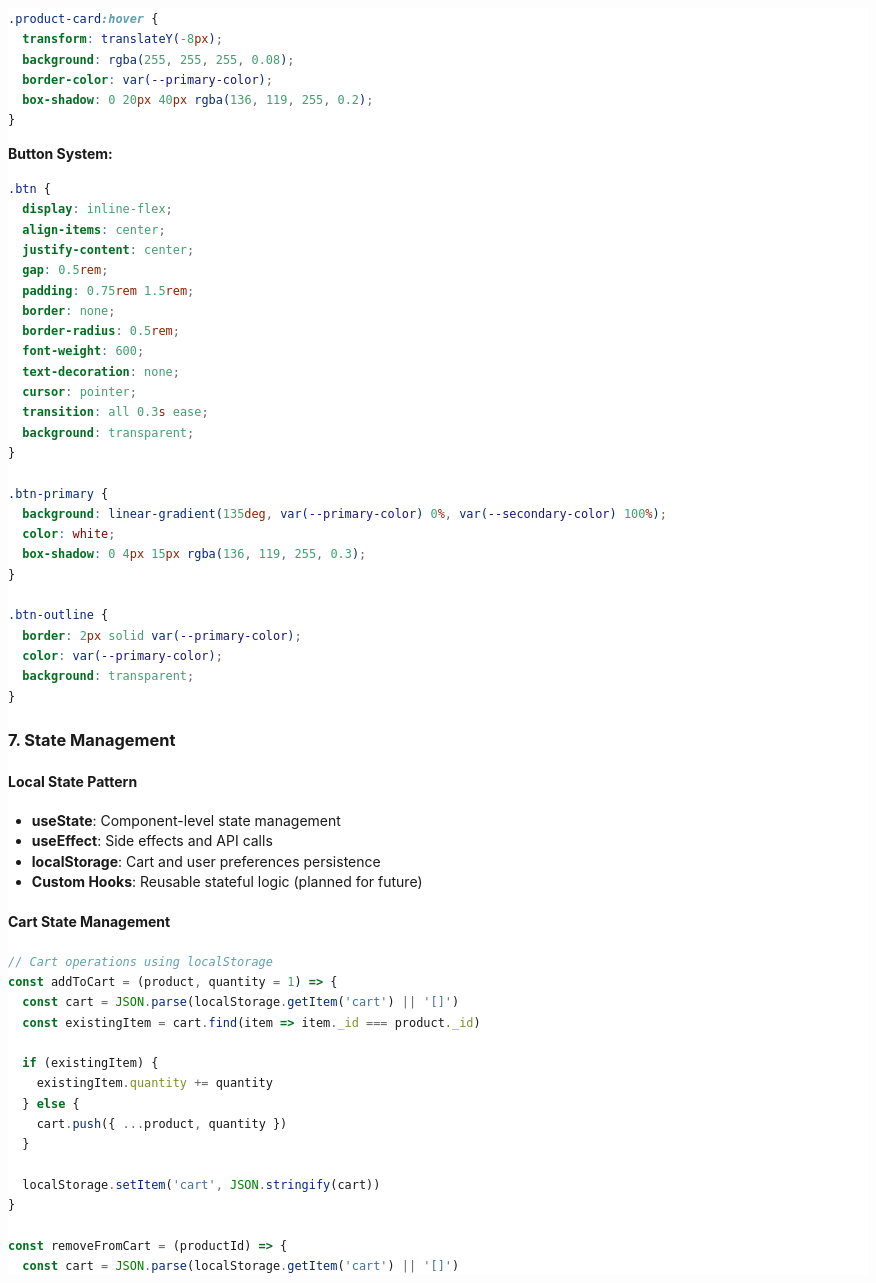 ```css
.product-card:hover {
  transform: translateY(-8px);
  background: rgba(255, 255, 255, 0.08);
  border-color: var(--primary-color);
  box-shadow: 0 20px 40px rgba(136, 119, 255, 0.2);
}
```

**Button System:**
```css
.btn {
  display: inline-flex;
  align-items: center;
  justify-content: center;
  gap: 0.5rem;
  padding: 0.75rem 1.5rem;
  border: none;
  border-radius: 0.5rem;
  font-weight: 600;
  text-decoration: none;
  cursor: pointer;
  transition: all 0.3s ease;
  background: transparent;
}

.btn-primary {
  background: linear-gradient(135deg, var(--primary-color) 0%, var(--secondary-color) 100%);
  color: white;
  box-shadow: 0 4px 15px rgba(136, 119, 255, 0.3);
}

.btn-outline {
  border: 2px solid var(--primary-color);
  color: var(--primary-color);
  background: transparent;
}
```

### 7. State Management

#### Local State Pattern
- **useState**: Component-level state management
- **useEffect**: Side effects and API calls
- **localStorage**: Cart and user preferences persistence
- **Custom Hooks**: Reusable stateful logic (planned for future)

#### Cart State Management
```jsx
// Cart operations using localStorage
const addToCart = (product, quantity = 1) => {
  const cart = JSON.parse(localStorage.getItem('cart') || '[]')
  const existingItem = cart.find(item => item._id === product._id)
  
  if (existingItem) {
    existingItem.quantity += quantity
  } else {
    cart.push({ ...product, quantity })
  }
  
  localStorage.setItem('cart', JSON.stringify(cart))
}

const removeFromCart = (productId) => {
  const cart = JSON.parse(localStorage.getItem('cart') || '[]')
```
